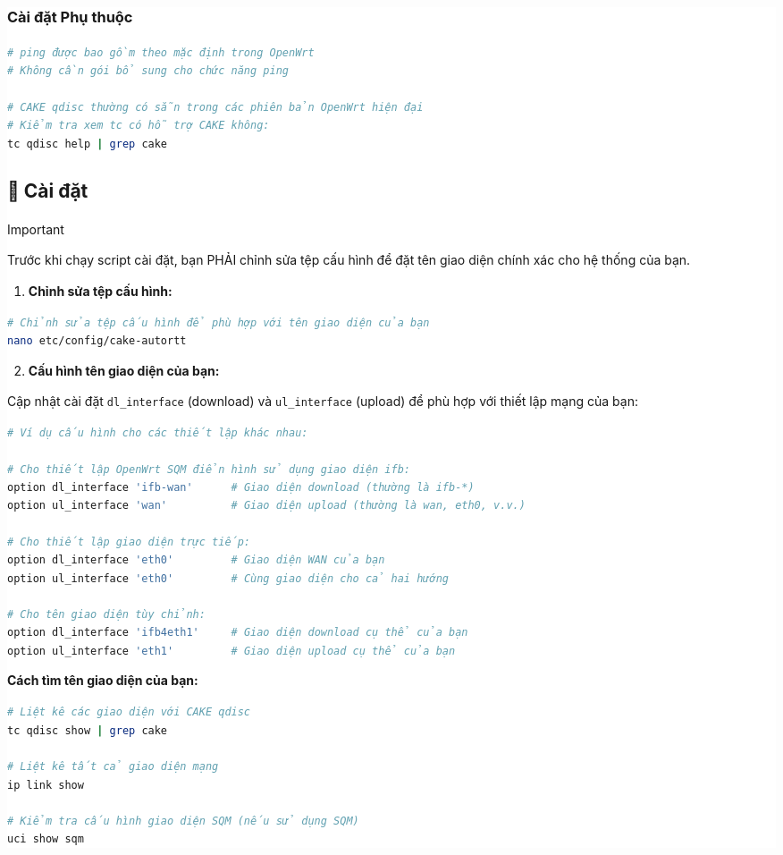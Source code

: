 ### Cài đặt Phụ thuộc

```bash
# ping được bao gồm theo mặc định trong OpenWrt
# Không cần gói bổ sung cho chức năng ping

# CAKE qdisc thường có sẵn trong các phiên bản OpenWrt hiện đại
# Kiểm tra xem tc có hỗ trợ CAKE không:
tc qdisc help | grep cake
```

## 🔧 Cài đặt

> [!IMPORTANT]  
> Trước khi chạy script cài đặt, bạn PHẢI chỉnh sửa tệp cấu hình để đặt tên giao diện chính xác cho hệ thống của bạn.

1. **Chỉnh sửa tệp cấu hình:**

```bash
# Chỉnh sửa tệp cấu hình để phù hợp với tên giao diện của bạn
nano etc/config/cake-autortt
```

2. **Cấu hình tên giao diện của bạn:**

Cập nhật cài đặt `dl_interface` (download) và `ul_interface` (upload) để phù hợp với thiết lập mạng của bạn:

```bash
# Ví dụ cấu hình cho các thiết lập khác nhau:

# Cho thiết lập OpenWrt SQM điển hình sử dụng giao diện ifb:
option dl_interface 'ifb-wan'      # Giao diện download (thường là ifb-*)
option ul_interface 'wan'          # Giao diện upload (thường là wan, eth0, v.v.)

# Cho thiết lập giao diện trực tiếp:
option dl_interface 'eth0'         # Giao diện WAN của bạn
option ul_interface 'eth0'         # Cùng giao diện cho cả hai hướng

# Cho tên giao diện tùy chỉnh:
option dl_interface 'ifb4eth1'     # Giao diện download cụ thể của bạn
option ul_interface 'eth1'         # Giao diện upload cụ thể của bạn
```

**Cách tìm tên giao diện của bạn:**
```bash
# Liệt kê các giao diện với CAKE qdisc
tc qdisc show | grep cake

# Liệt kê tất cả giao diện mạng
ip link show

# Kiểm tra cấu hình giao diện SQM (nếu sử dụng SQM)
uci show sqm
```
